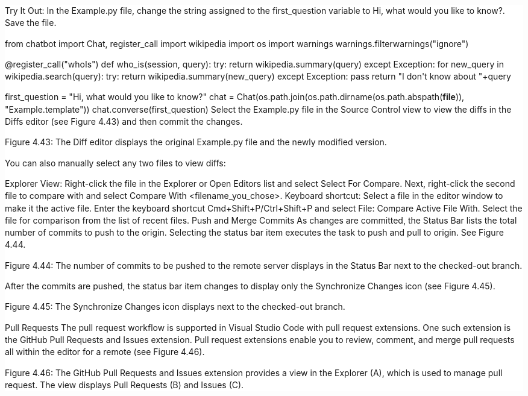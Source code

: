 Try It Out: In the Example.py file, change the string assigned to the first_question variable to Hi, what would you like to know?. Save the file.

from chatbot import Chat, register_call
import wikipedia
import os
import warnings
warnings.filterwarnings("ignore")
 
@register_call("whoIs")
 def who_is(session, query):
    try:
        return wikipedia.summary(query)
    except Exception:
        for new_query in wikipedia.search(query):
            try:
                return wikipedia.summary(new_query)
            except Exception:
                pass
    return "I don't know about "+query
 
first_question = "Hi, what would you like to know?"
chat = Chat(os.path.join(os.path.dirname(os.path.abspath(__file__)), "Example.template"))
chat.converse(first_question)
Select the Example.py file in the Source Control view to view the diffs in the Diffs editor (see Figure 4.43) and then commit the changes.


Figure 4.43: The Diff editor displays the original Example.py file and the newly modified version.

You can also manually select any two files to view diffs:

Explorer View: Right-click the file in the Explorer or Open Editors list and select Select For Compare. Next, right-click the second file to compare with and select Compare With <filename_you_chose>.
Keyboard shortcut: Select a file in the editor window to make it the active file. Enter the keyboard shortcut Cmd+Shift+P/Ctrl+Shift+P and select File: Compare Active File With. Select the file for comparison from the list of recent files.
Push and Merge Commits
As changes are committed, the Status Bar lists the total number of commits to push to the origin. Selecting the status bar item executes the task to push and pull to origin. See Figure 4.44.


Figure 4.44: The number of commits to be pushed to the remote server displays in the Status Bar next to the checked-out branch.

After the commits are pushed, the status bar item changes to display only the Synchronize Changes icon (see Figure 4.45).


Figure 4.45: The Synchronize Changes icon displays next to the checked-out branch.

Pull Requests
The pull request workflow is supported in Visual Studio Code with pull request extensions. One such extension is the GitHub Pull Requests and Issues extension. Pull request extensions enable you to review, comment, and merge pull requests all within the editor for a remote (see Figure 4.46).


Figure 4.46: The GitHub Pull Requests and Issues extension provides a view in the Explorer (A), which is used to manage pull request. The view displays Pull Requests (B) and Issues (C).
